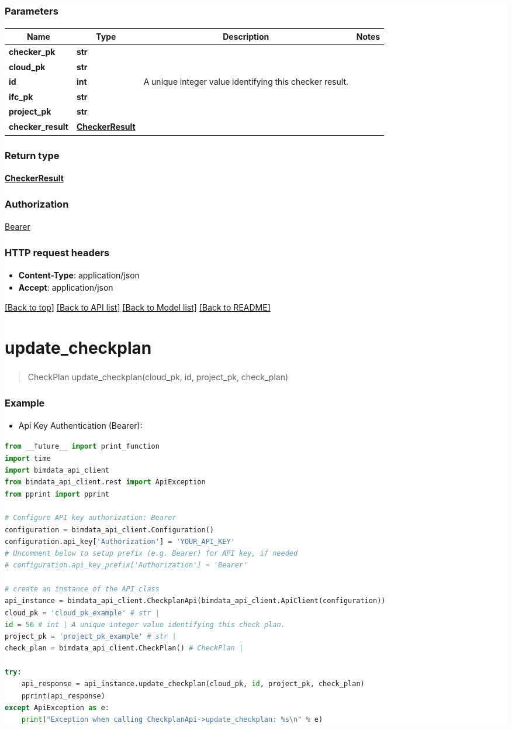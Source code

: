 ### Parameters

Name | Type | Description  | Notes
------------- | ------------- | ------------- | -------------
 **checker_pk** | **str**|  | 
 **cloud_pk** | **str**|  | 
 **id** | **int**| A unique integer value identifying this checker result. | 
 **ifc_pk** | **str**|  | 
 **project_pk** | **str**|  | 
 **checker_result** | [**CheckerResult**](CheckerResult.md)|  | 

### Return type

[**CheckerResult**](CheckerResult.md)

### Authorization

[Bearer](../README.md#Bearer)

### HTTP request headers

 - **Content-Type**: application/json
 - **Accept**: application/json

[[Back to top]](#) [[Back to API list]](../README.md#documentation-for-api-endpoints) [[Back to Model list]](../README.md#documentation-for-models) [[Back to README]](../README.md)

# **update_checkplan**
> CheckPlan update_checkplan(cloud_pk, id, project_pk, check_plan)



### Example

* Api Key Authentication (Bearer): 
```python
from __future__ import print_function
import time
import bimdata_api_client
from bimdata_api_client.rest import ApiException
from pprint import pprint

# Configure API key authorization: Bearer
configuration = bimdata_api_client.Configuration()
configuration.api_key['Authorization'] = 'YOUR_API_KEY'
# Uncomment below to setup prefix (e.g. Bearer) for API key, if needed
# configuration.api_key_prefix['Authorization'] = 'Bearer'

# create an instance of the API class
api_instance = bimdata_api_client.CheckplanApi(bimdata_api_client.ApiClient(configuration))
cloud_pk = 'cloud_pk_example' # str | 
id = 56 # int | A unique integer value identifying this check plan.
project_pk = 'project_pk_example' # str | 
check_plan = bimdata_api_client.CheckPlan() # CheckPlan | 

try:
    api_response = api_instance.update_checkplan(cloud_pk, id, project_pk, check_plan)
    pprint(api_response)
except ApiException as e:
    print("Exception when calling CheckplanApi->update_checkplan: %s\n" % e)
```
